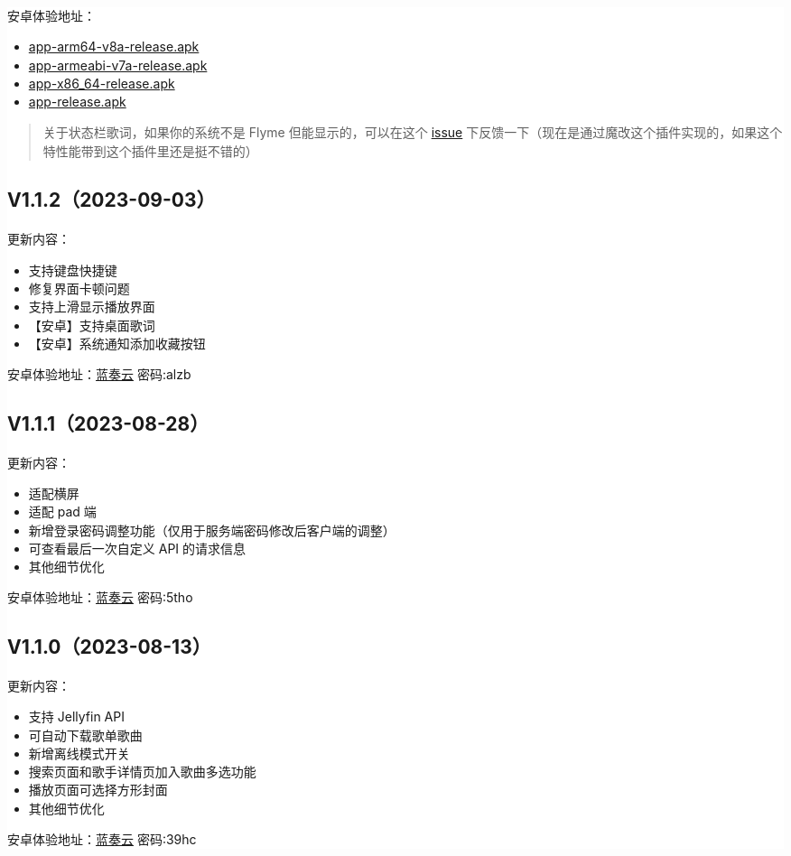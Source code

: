 安卓体验地址：

- [app-arm64-v8a-release.apk](https://oss.aqzscn.cn/stream-music/versions/1.1.3/app-arm64-v8a-release.apk)
- [app-armeabi-v7a-release.apk](https://oss.aqzscn.cn/stream-music/versions/1.1.3/app-armeabi-v7a-release.apk)
- [app-x86_64-release.apk](https://oss.aqzscn.cn/stream-music/versions/1.1.3/app-x86_64-release.apk)
- [app-release.apk](https://oss.aqzscn.cn/stream-music/versions/1.1.3/app-release.apk)

> 关于状态栏歌词，如果你的系统不是 Flyme 但能显示的，可以在这个 [issue](https://github.com/ryanheise/audio_service/issues/1043) 下反馈一下（现在是通过魔改这个插件实现的，如果这个特性能带到这个插件里还是挺不错的）

## V1.1.2（2023-09-03）

更新内容：

- 支持键盘快捷键
- 修复界面卡顿问题
- 支持上滑显示播放界面
- 【安卓】支持桌面歌词
- 【安卓】系统通知添加收藏按钮

安卓体验地址：[蓝奏云](https://wwco.lanzouq.com/b04qiog7g) 密码:alzb

## V1.1.1（2023-08-28）

更新内容：

- 适配横屏
- 适配 pad 端
- 新增登录密码调整功能（仅用于服务端密码修改后客户端的调整）
- 可查看最后一次自定义 API 的请求信息
- 其他细节优化

安卓体验地址：[蓝奏云](https://wwco.lanzouq.com/b04qh4s4j) 密码:5tho

## V1.1.0（2023-08-13）

更新内容：

- 支持 Jellyfin API
- 可自动下载歌单歌曲
- 新增离线模式开关
- 搜索页面和歌手详情页加入歌曲多选功能
- 播放页面可选择方形封面
- 其他细节优化

安卓体验地址：[蓝奏云](https://wwco.lanzouq.com/b04qacf7a) 密码:39hc
